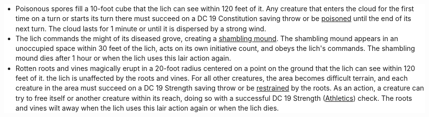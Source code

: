 - Poisonous spores fill a 10-foot cube that the lich can see within 120 feet of it. Any creature that enters the cloud for the first time on a turn or starts its turn there must succeed on a DC 19 Constitution saving throw or be [poisoned](Mechanics/Rules/conditions.md#Poisoned) until the end of its next turn. The cloud lasts for 1 minute or until it is dispersed by a strong wind.  
- The lich commands the might of its diseased grove, creating a [shambling mound](Mechanics/bestiary/plant/shambling-mound.md). The shambling mound appears in an unoccupied space within 30 feet of the lich, acts on its own initiative count, and obeys the lich's commands. The shambling mound dies after 1 hour or when the lich uses this lair action again.  
- Rotten roots and vines magically erupt in a 20-foot radius centered on a point on the ground that the lich can see within 120 feet of it. the lich is unaffected by the roots and vines. For all other creatures, the area becomes difficult terrain, and each creature in the area must succeed on a DC 19 Strength saving throw or be [restrained](Mechanics/Rules/conditions.md#Restrained) by the roots. As an action, a creature can try to free itself or another creature within its reach, doing so with a successful DC 19 Strength ([Athletics](Mechanics/Rules/skills.md#Athletics)) check. The roots and vines wilt away when the lich uses this lair action again or when the lich dies.